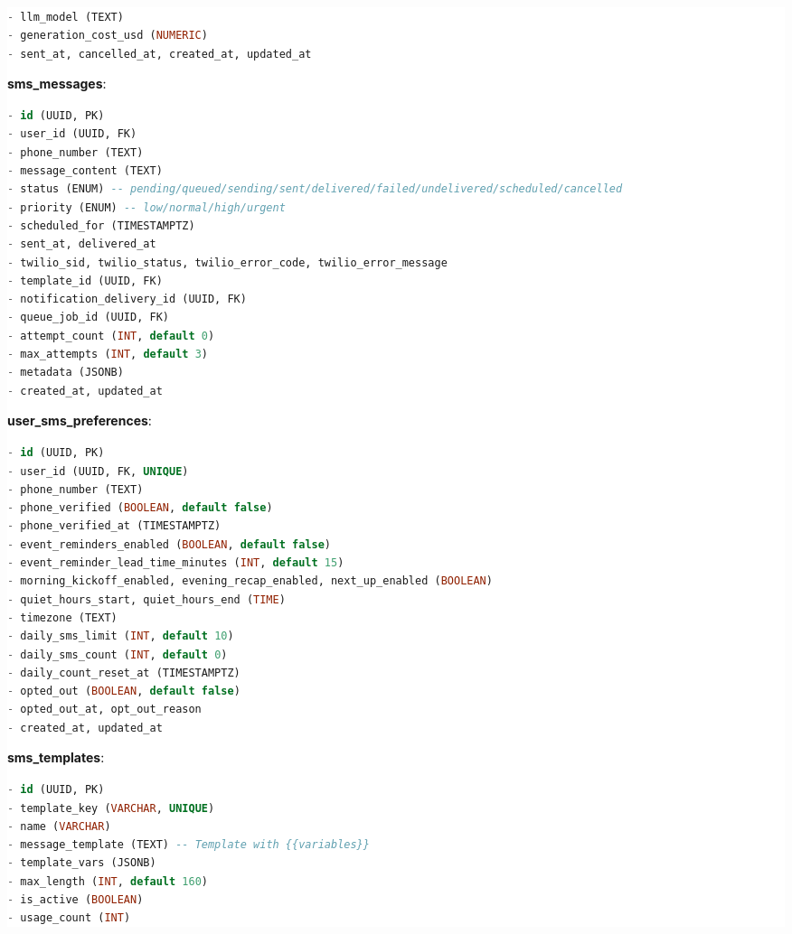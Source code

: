 ```sql
- llm_model (TEXT)
- generation_cost_usd (NUMERIC)
- sent_at, cancelled_at, created_at, updated_at
```

**sms_messages**:

```sql
- id (UUID, PK)
- user_id (UUID, FK)
- phone_number (TEXT)
- message_content (TEXT)
- status (ENUM) -- pending/queued/sending/sent/delivered/failed/undelivered/scheduled/cancelled
- priority (ENUM) -- low/normal/high/urgent
- scheduled_for (TIMESTAMPTZ)
- sent_at, delivered_at
- twilio_sid, twilio_status, twilio_error_code, twilio_error_message
- template_id (UUID, FK)
- notification_delivery_id (UUID, FK)
- queue_job_id (UUID, FK)
- attempt_count (INT, default 0)
- max_attempts (INT, default 3)
- metadata (JSONB)
- created_at, updated_at
```

**user_sms_preferences**:

```sql
- id (UUID, PK)
- user_id (UUID, FK, UNIQUE)
- phone_number (TEXT)
- phone_verified (BOOLEAN, default false)
- phone_verified_at (TIMESTAMPTZ)
- event_reminders_enabled (BOOLEAN, default false)
- event_reminder_lead_time_minutes (INT, default 15)
- morning_kickoff_enabled, evening_recap_enabled, next_up_enabled (BOOLEAN)
- quiet_hours_start, quiet_hours_end (TIME)
- timezone (TEXT)
- daily_sms_limit (INT, default 10)
- daily_sms_count (INT, default 0)
- daily_count_reset_at (TIMESTAMPTZ)
- opted_out (BOOLEAN, default false)
- opted_out_at, opt_out_reason
- created_at, updated_at
```

**sms_templates**:

```sql
- id (UUID, PK)
- template_key (VARCHAR, UNIQUE)
- name (VARCHAR)
- message_template (TEXT) -- Template with {{variables}}
- template_vars (JSONB)
- max_length (INT, default 160)
- is_active (BOOLEAN)
- usage_count (INT)
```
